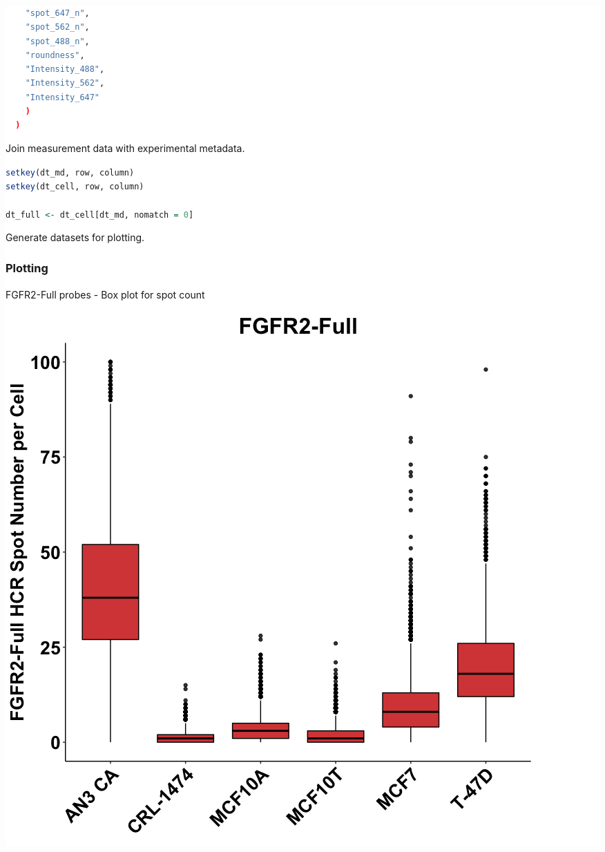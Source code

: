 ``` r
    "spot_647_n",
    "spot_562_n",
    "spot_488_n",
    "roundness",
    "Intensity_488",
    "Intensity_562",
    "Intensity_647"
    )
  )
```

Join measurement data with experimental metadata.

``` r
setkey(dt_md, row, column)
setkey(dt_cell, row, column)

dt_full <- dt_cell[dt_md, nomatch = 0] 
```

Generate datasets for plotting.

### Plotting

FGFR2-Full probes - Box plot for spot count

![](output/FigS1_A_left-1.png)